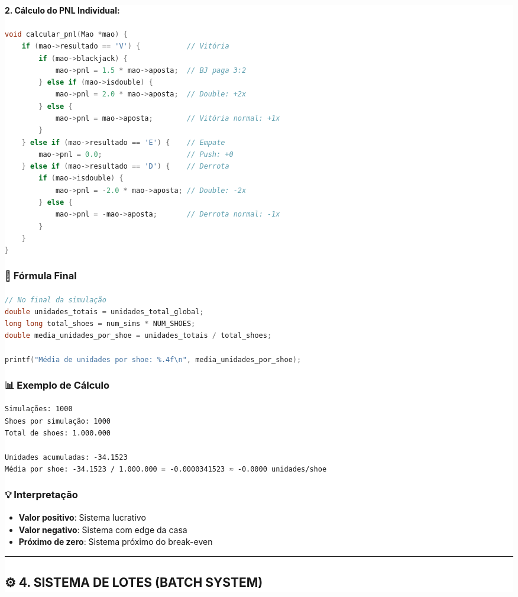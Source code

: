 #### **2. Cálculo do PNL Individual:**
```c
void calcular_pnl(Mao *mao) {
    if (mao->resultado == 'V') {           // Vitória
        if (mao->blackjack) {
            mao->pnl = 1.5 * mao->aposta;  // BJ paga 3:2
        } else if (mao->isdouble) {
            mao->pnl = 2.0 * mao->aposta;  // Double: +2x
        } else {
            mao->pnl = mao->aposta;        // Vitória normal: +1x
        }
    } else if (mao->resultado == 'E') {    // Empate
        mao->pnl = 0.0;                    // Push: +0
    } else if (mao->resultado == 'D') {    // Derrota
        if (mao->isdouble) {
            mao->pnl = -2.0 * mao->aposta; // Double: -2x
        } else {
            mao->pnl = -mao->aposta;       // Derrota normal: -1x
        }
    }
}
```

### 🧮 **Fórmula Final**

```c
// No final da simulação
double unidades_totais = unidades_total_global;
long long total_shoes = num_sims * NUM_SHOES;
double media_unidades_por_shoe = unidades_totais / total_shoes;

printf("Média de unidades por shoe: %.4f\n", media_unidades_por_shoe);
```

### 📊 **Exemplo de Cálculo**

```
Simulações: 1000
Shoes por simulação: 1000  
Total de shoes: 1.000.000

Unidades acumuladas: -34.1523
Média por shoe: -34.1523 / 1.000.000 = -0.0000341523 ≈ -0.0000 unidades/shoe
```

### 💡 **Interpretação**
- **Valor positivo**: Sistema lucrativo
- **Valor negativo**: Sistema com edge da casa
- **Próximo de zero**: Sistema próximo do break-even

---

## ⚙️ **4. SISTEMA DE LOTES (BATCH SYSTEM)**
